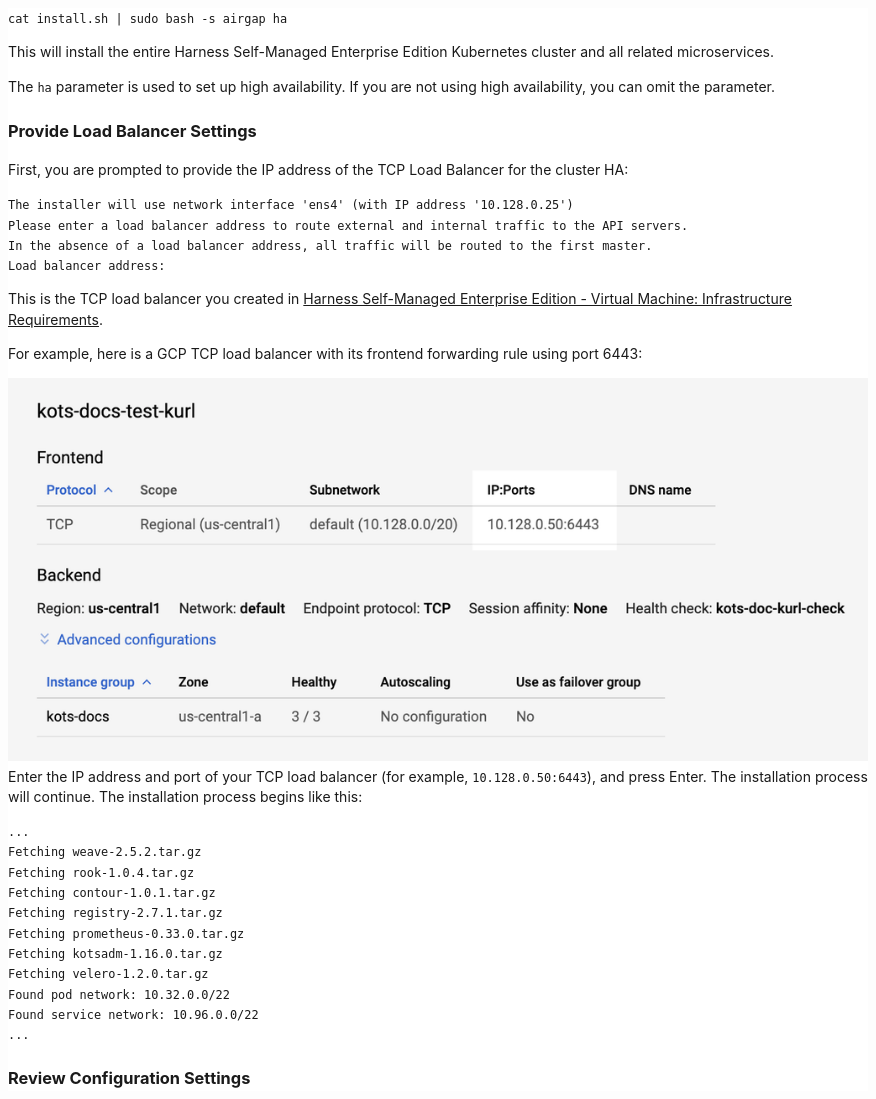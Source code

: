 
```
cat install.sh | sudo bash -s airgap ha
```
This will install the entire Harness Self-Managed Enterprise Edition Kubernetes cluster and all related microservices.

The `ha` parameter is used to set up high availability. If you are not using high availability, you can omit the parameter.

### Provide Load Balancer Settings

First, you are prompted to provide the IP address of the TCP Load Balancer for the cluster HA:


```
The installer will use network interface 'ens4' (with IP address '10.128.0.25')  
Please enter a load balancer address to route external and internal traffic to the API servers.  
In the absence of a load balancer address, all traffic will be routed to the first master.  
Load balancer address:
```
This is the TCP load balancer you created in [Harness Self-Managed Enterprise Edition - Virtual Machine: Infrastructure Requirements](embedded-kubernetes-on-prem-infrastructure-requirements.md).

For example, here is a GCP TCP load balancer with its frontend forwarding rule using port 6443:

![](./static/on-prem-embedded-cluster-setup-07.png)Enter the IP address and port of your TCP load balancer (for example, `10.128.0.50:6443`), and press Enter. The installation process will continue. The installation process begins like this:


```
...  
Fetching weave-2.5.2.tar.gz  
Fetching rook-1.0.4.tar.gz  
Fetching contour-1.0.1.tar.gz  
Fetching registry-2.7.1.tar.gz  
Fetching prometheus-0.33.0.tar.gz  
Fetching kotsadm-1.16.0.tar.gz  
Fetching velero-1.2.0.tar.gz  
Found pod network: 10.32.0.0/22  
Found service network: 10.96.0.0/22  
...
```
### Review Configuration Settings
